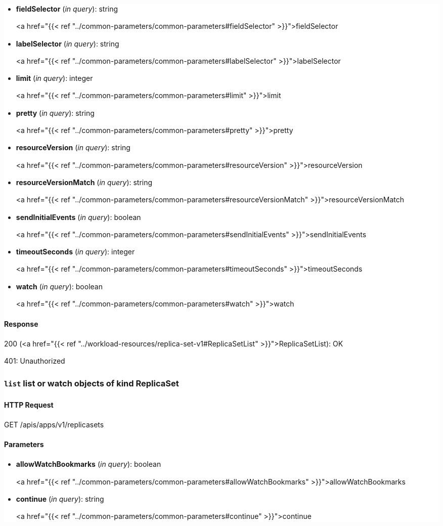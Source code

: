 - **fieldSelector** (_in query_): string

  <a href="{{< ref "../common-parameters/common-parameters#fieldSelector" >}}">fieldSelector</a>

- **labelSelector** (_in query_): string

  <a href="{{< ref "../common-parameters/common-parameters#labelSelector" >}}">labelSelector</a>

- **limit** (_in query_): integer

  <a href="{{< ref "../common-parameters/common-parameters#limit" >}}">limit</a>

- **pretty** (_in query_): string

  <a href="{{< ref "../common-parameters/common-parameters#pretty" >}}">pretty</a>

- **resourceVersion** (_in query_): string

  <a href="{{< ref "../common-parameters/common-parameters#resourceVersion" >}}">resourceVersion</a>

- **resourceVersionMatch** (_in query_): string

  <a href="{{< ref "../common-parameters/common-parameters#resourceVersionMatch" >}}">resourceVersionMatch</a>

- **sendInitialEvents** (_in query_): boolean

  <a href="{{< ref "../common-parameters/common-parameters#sendInitialEvents" >}}">sendInitialEvents</a>

- **timeoutSeconds** (_in query_): integer

  <a href="{{< ref "../common-parameters/common-parameters#timeoutSeconds" >}}">timeoutSeconds</a>

- **watch** (_in query_): boolean

  <a href="{{< ref "../common-parameters/common-parameters#watch" >}}">watch</a>

#### Response

200 (<a href="{{< ref "../workload-resources/replica-set-v1#ReplicaSetList" >}}">ReplicaSetList</a>): OK

401: Unauthorized

### `list` list or watch objects of kind ReplicaSet

#### HTTP Request

GET /apis/apps/v1/replicasets

#### Parameters

- **allowWatchBookmarks** (_in query_): boolean

  <a href="{{< ref "../common-parameters/common-parameters#allowWatchBookmarks" >}}">allowWatchBookmarks</a>

- **continue** (_in query_): string

  <a href="{{< ref "../common-parameters/common-parameters#continue" >}}">continue</a>
